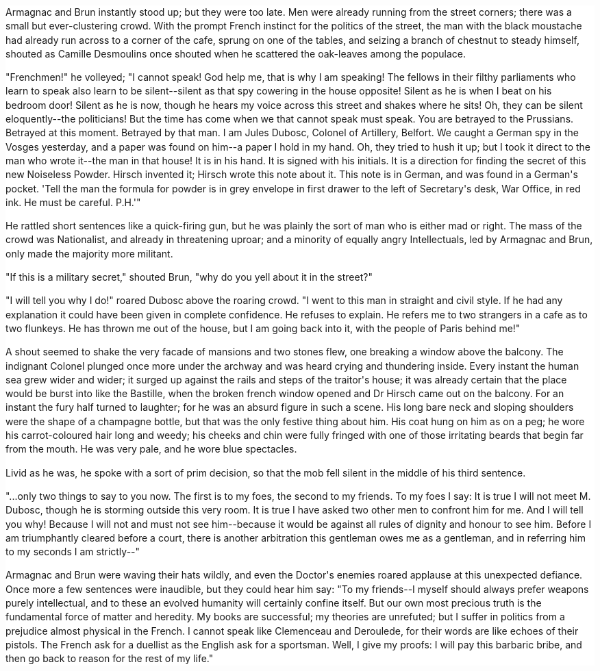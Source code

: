 Armagnac and Brun instantly stood up; but they were too late. Men were already running from the street corners; there was a small but ever-clustering crowd. With the prompt French instinct for the politics of the street, the man with the black moustache had already run across to a corner of the cafe, sprung on one of the tables, and seizing a branch of chestnut to steady himself, shouted as Camille Desmoulins once shouted when he scattered the oak-leaves among the populace.

"Frenchmen!" he volleyed; "I cannot speak! God help me, that is why I am speaking! The fellows in their filthy parliaments who learn to speak also learn to be silent--silent as that spy cowering in the house opposite! Silent as he is when I beat on his bedroom door! Silent as he is now, though he hears my voice across this street and shakes where he sits! Oh, they can be silent eloquently--the politicians! But the time has come when we that cannot speak must speak. You are betrayed to the Prussians. Betrayed at this moment. Betrayed by that man. I am Jules Dubosc, Colonel of Artillery, Belfort. We caught a German spy in the Vosges yesterday, and a paper was found on him--a paper I hold in my hand. Oh, they tried to hush it up; but I took it direct to the man who wrote it--the man in that house! It is in his hand. It is signed with his initials. It is a direction for finding the secret of this new Noiseless Powder. Hirsch invented it; Hirsch wrote this note about it. This note is in German, and was found in a German's pocket. 'Tell the man the formula for powder is in grey envelope in first drawer to the left of Secretary's desk, War Office, in red ink. He must be careful. P.H.'"

He rattled short sentences like a quick-firing gun, but he was plainly the sort of man who is either mad or right. The mass of the crowd was Nationalist, and already in threatening uproar; and a minority of equally angry Intellectuals, led by Armagnac and Brun, only made the majority more militant.

"If this is a military secret," shouted Brun, "why do you yell about it in the street?"

"I will tell you why I do!" roared Dubosc above the roaring crowd. "I went to this man in straight and civil style. If he had any explanation it could have been given in complete confidence. He refuses to explain. He refers me to two strangers in a cafe as to two flunkeys. He has thrown me out of the house, but I am going back into it, with the people of Paris behind me!"

A shout seemed to shake the very facade of mansions and two stones flew, one breaking a window above the balcony. The indignant Colonel plunged once more under the archway and was heard crying and thundering inside. Every instant the human sea grew wider and wider; it surged up against the rails and steps of the traitor's house; it was already certain that the place would be burst into like the Bastille, when the broken french window opened and Dr Hirsch came out on the balcony. For an instant the fury half turned to laughter; for he was an absurd figure in such a scene. His long bare neck and sloping shoulders were the shape of a champagne bottle, but that was the only festive thing about him. His coat hung on him as on a peg; he wore his carrot-coloured hair long and weedy; his cheeks and chin were fully fringed with one of those irritating beards that begin far from the mouth. He was very pale, and he wore blue spectacles.

Livid as he was, he spoke with a sort of prim decision, so that the mob fell silent in the middle of his third sentence.

"...only two things to say to you now. The first is to my foes, the second to my friends. To my foes I say: It is true I will not meet M. Dubosc, though he is storming outside this very room. It is true I have asked two other men to confront him for me. And I will tell you why! Because I will not and must not see him--because it would be against all rules of dignity and honour to see him. Before I am triumphantly cleared before a court, there is another arbitration this gentleman owes me as a gentleman, and in referring him to my seconds I am strictly--"

Armagnac and Brun were waving their hats wildly, and even the Doctor's enemies roared applause at this unexpected defiance. Once more a few sentences were inaudible, but they could hear him say: "To my friends--I myself should always prefer weapons purely intellectual, and to these an evolved humanity will certainly confine itself. But our own most precious truth is the fundamental force of matter and heredity. My books are successful; my theories are unrefuted; but I suffer in politics from a prejudice almost physical in the French. I cannot speak like Clemenceau and Deroulede, for their words are like echoes of their pistols. The French ask for a duellist as the English ask for a sportsman. Well, I give my proofs: I will pay this barbaric bribe, and then go back to reason for the rest of my life."
